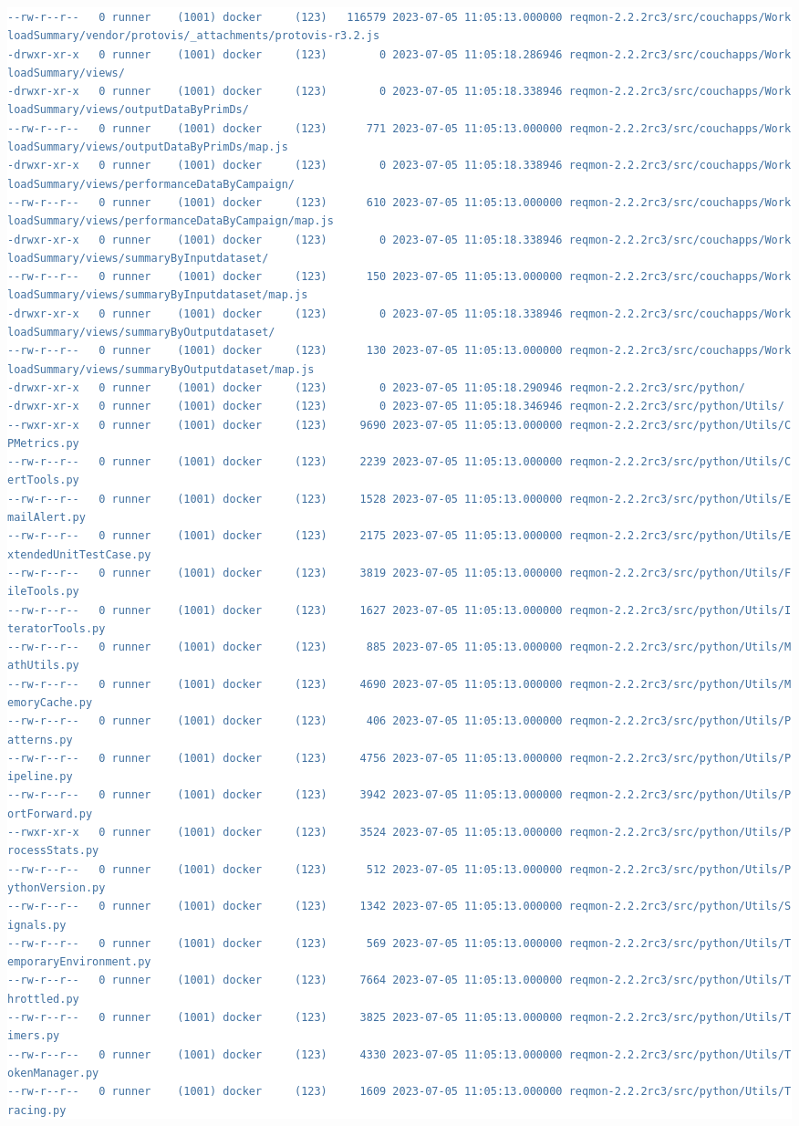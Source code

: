 ```diff
--rw-r--r--   0 runner    (1001) docker     (123)   116579 2023-07-05 11:05:13.000000 reqmon-2.2.2rc3/src/couchapps/WorkloadSummary/vendor/protovis/_attachments/protovis-r3.2.js
-drwxr-xr-x   0 runner    (1001) docker     (123)        0 2023-07-05 11:05:18.286946 reqmon-2.2.2rc3/src/couchapps/WorkloadSummary/views/
-drwxr-xr-x   0 runner    (1001) docker     (123)        0 2023-07-05 11:05:18.338946 reqmon-2.2.2rc3/src/couchapps/WorkloadSummary/views/outputDataByPrimDs/
--rw-r--r--   0 runner    (1001) docker     (123)      771 2023-07-05 11:05:13.000000 reqmon-2.2.2rc3/src/couchapps/WorkloadSummary/views/outputDataByPrimDs/map.js
-drwxr-xr-x   0 runner    (1001) docker     (123)        0 2023-07-05 11:05:18.338946 reqmon-2.2.2rc3/src/couchapps/WorkloadSummary/views/performanceDataByCampaign/
--rw-r--r--   0 runner    (1001) docker     (123)      610 2023-07-05 11:05:13.000000 reqmon-2.2.2rc3/src/couchapps/WorkloadSummary/views/performanceDataByCampaign/map.js
-drwxr-xr-x   0 runner    (1001) docker     (123)        0 2023-07-05 11:05:18.338946 reqmon-2.2.2rc3/src/couchapps/WorkloadSummary/views/summaryByInputdataset/
--rw-r--r--   0 runner    (1001) docker     (123)      150 2023-07-05 11:05:13.000000 reqmon-2.2.2rc3/src/couchapps/WorkloadSummary/views/summaryByInputdataset/map.js
-drwxr-xr-x   0 runner    (1001) docker     (123)        0 2023-07-05 11:05:18.338946 reqmon-2.2.2rc3/src/couchapps/WorkloadSummary/views/summaryByOutputdataset/
--rw-r--r--   0 runner    (1001) docker     (123)      130 2023-07-05 11:05:13.000000 reqmon-2.2.2rc3/src/couchapps/WorkloadSummary/views/summaryByOutputdataset/map.js
-drwxr-xr-x   0 runner    (1001) docker     (123)        0 2023-07-05 11:05:18.290946 reqmon-2.2.2rc3/src/python/
-drwxr-xr-x   0 runner    (1001) docker     (123)        0 2023-07-05 11:05:18.346946 reqmon-2.2.2rc3/src/python/Utils/
--rwxr-xr-x   0 runner    (1001) docker     (123)     9690 2023-07-05 11:05:13.000000 reqmon-2.2.2rc3/src/python/Utils/CPMetrics.py
--rw-r--r--   0 runner    (1001) docker     (123)     2239 2023-07-05 11:05:13.000000 reqmon-2.2.2rc3/src/python/Utils/CertTools.py
--rw-r--r--   0 runner    (1001) docker     (123)     1528 2023-07-05 11:05:13.000000 reqmon-2.2.2rc3/src/python/Utils/EmailAlert.py
--rw-r--r--   0 runner    (1001) docker     (123)     2175 2023-07-05 11:05:13.000000 reqmon-2.2.2rc3/src/python/Utils/ExtendedUnitTestCase.py
--rw-r--r--   0 runner    (1001) docker     (123)     3819 2023-07-05 11:05:13.000000 reqmon-2.2.2rc3/src/python/Utils/FileTools.py
--rw-r--r--   0 runner    (1001) docker     (123)     1627 2023-07-05 11:05:13.000000 reqmon-2.2.2rc3/src/python/Utils/IteratorTools.py
--rw-r--r--   0 runner    (1001) docker     (123)      885 2023-07-05 11:05:13.000000 reqmon-2.2.2rc3/src/python/Utils/MathUtils.py
--rw-r--r--   0 runner    (1001) docker     (123)     4690 2023-07-05 11:05:13.000000 reqmon-2.2.2rc3/src/python/Utils/MemoryCache.py
--rw-r--r--   0 runner    (1001) docker     (123)      406 2023-07-05 11:05:13.000000 reqmon-2.2.2rc3/src/python/Utils/Patterns.py
--rw-r--r--   0 runner    (1001) docker     (123)     4756 2023-07-05 11:05:13.000000 reqmon-2.2.2rc3/src/python/Utils/Pipeline.py
--rw-r--r--   0 runner    (1001) docker     (123)     3942 2023-07-05 11:05:13.000000 reqmon-2.2.2rc3/src/python/Utils/PortForward.py
--rwxr-xr-x   0 runner    (1001) docker     (123)     3524 2023-07-05 11:05:13.000000 reqmon-2.2.2rc3/src/python/Utils/ProcessStats.py
--rw-r--r--   0 runner    (1001) docker     (123)      512 2023-07-05 11:05:13.000000 reqmon-2.2.2rc3/src/python/Utils/PythonVersion.py
--rw-r--r--   0 runner    (1001) docker     (123)     1342 2023-07-05 11:05:13.000000 reqmon-2.2.2rc3/src/python/Utils/Signals.py
--rw-r--r--   0 runner    (1001) docker     (123)      569 2023-07-05 11:05:13.000000 reqmon-2.2.2rc3/src/python/Utils/TemporaryEnvironment.py
--rw-r--r--   0 runner    (1001) docker     (123)     7664 2023-07-05 11:05:13.000000 reqmon-2.2.2rc3/src/python/Utils/Throttled.py
--rw-r--r--   0 runner    (1001) docker     (123)     3825 2023-07-05 11:05:13.000000 reqmon-2.2.2rc3/src/python/Utils/Timers.py
--rw-r--r--   0 runner    (1001) docker     (123)     4330 2023-07-05 11:05:13.000000 reqmon-2.2.2rc3/src/python/Utils/TokenManager.py
--rw-r--r--   0 runner    (1001) docker     (123)     1609 2023-07-05 11:05:13.000000 reqmon-2.2.2rc3/src/python/Utils/Tracing.py
```